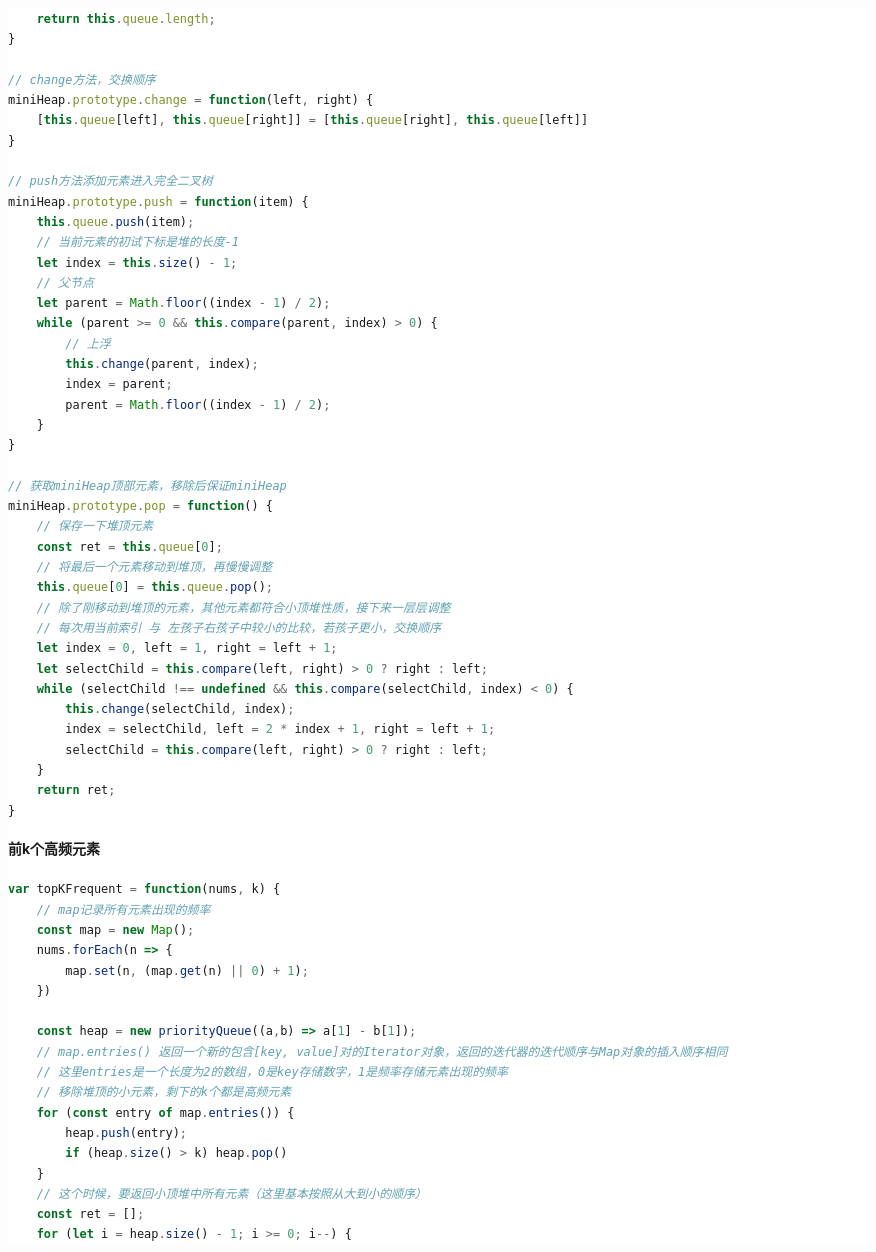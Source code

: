 ~~~js
    return this.queue.length;
}

// change方法，交换顺序
miniHeap.prototype.change = function(left, right) {
    [this.queue[left], this.queue[right]] = [this.queue[right], this.queue[left]]
}

// push方法添加元素进入完全二叉树
miniHeap.prototype.push = function(item) {
    this.queue.push(item);
    // 当前元素的初试下标是堆的长度-1
    let index = this.size() - 1;
    // 父节点
    let parent = Math.floor((index - 1) / 2);
    while (parent >= 0 && this.compare(parent, index) > 0) {
        // 上浮
        this.change(parent, index);
        index = parent;
        parent = Math.floor((index - 1) / 2);
    }
}

// 获取miniHeap顶部元素，移除后保证miniHeap
miniHeap.prototype.pop = function() {
    // 保存一下堆顶元素
    const ret = this.queue[0];
    // 将最后一个元素移动到堆顶，再慢慢调整
    this.queue[0] = this.queue.pop();
    // 除了刚移动到堆顶的元素，其他元素都符合小顶堆性质，接下来一层层调整
    // 每次用当前索引 与 左孩子右孩子中较小的比较，若孩子更小，交换顺序
    let index = 0, left = 1, right = left + 1;
    let selectChild = this.compare(left, right) > 0 ? right : left;
    while (selectChild !== undefined && this.compare(selectChild, index) < 0) {
        this.change(selectChild, index);
        index = selectChild, left = 2 * index + 1, right = left + 1;
        selectChild = this.compare(left, right) > 0 ? right : left;
    }
    return ret;
}
~~~



#### 前k个高频元素

~~~js
var topKFrequent = function(nums, k) {
    // map记录所有元素出现的频率
    const map = new Map();
    nums.forEach(n => {
        map.set(n, (map.get(n) || 0) + 1);
    })

    const heap = new priorityQueue((a,b) => a[1] - b[1]);
    // map.entries() 返回一个新的包含[key, value]对的Iterator对象，返回的迭代器的迭代顺序与Map对象的插入顺序相同
    // 这里entries是一个长度为2的数组，0是key存储数字，1是频率存储元素出现的频率
    // 移除堆顶的小元素，剩下的k个都是高频元素
    for (const entry of map.entries()) {
        heap.push(entry);
        if (heap.size() > k) heap.pop()
    }
    // 这个时候，要返回小顶堆中所有元素（这里基本按照从大到小的顺序）
    const ret = [];
    for (let i = heap.size() - 1; i >= 0; i--) {
~~~